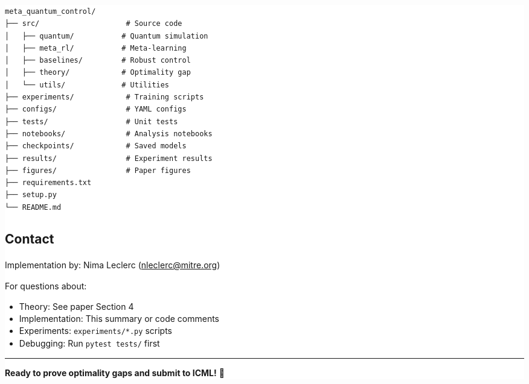 ```
meta_quantum_control/
├── src/                    # Source code
│   ├── quantum/           # Quantum simulation
│   ├── meta_rl/           # Meta-learning
│   ├── baselines/         # Robust control
│   ├── theory/            # Optimality gap
│   └── utils/             # Utilities
├── experiments/            # Training scripts
├── configs/                # YAML configs
├── tests/                  # Unit tests
├── notebooks/              # Analysis notebooks
├── checkpoints/            # Saved models
├── results/                # Experiment results
├── figures/                # Paper figures
├── requirements.txt
├── setup.py
└── README.md
```

## Contact

Implementation by: Nima Leclerc (nleclerc@mitre.org)

For questions about:
- Theory: See paper Section 4
- Implementation: This summary or code comments
- Experiments: `experiments/*.py` scripts
- Debugging: Run `pytest tests/` first

---

**Ready to prove optimality gaps and submit to ICML!** 🚀
